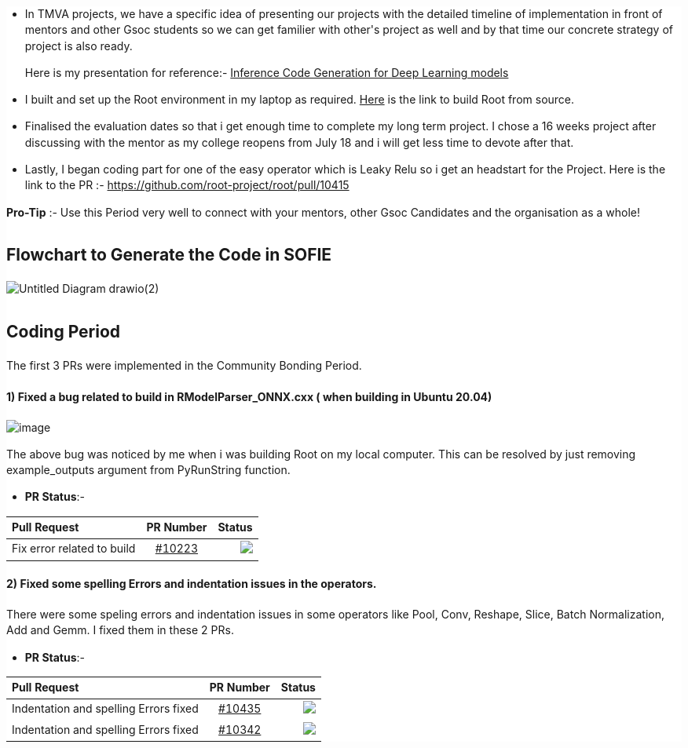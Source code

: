 - In TMVA projects, we have a specific idea of presenting our projects with the detailed timeline of implementation in front of mentors and other Gsoc students so we can get familier with other's project as well and by that time our concrete strategy of project is also ready.

  Here is my presentation for reference:- [Inference Code Generation for Deep Learning models](https://docs.google.com/presentation/d/1bl1Xk5esr5TJEHKoro7o05pRQ2J997Qb1hc68XfU_0s/edit?usp=sharing)

- I built and set up the Root environment in my laptop as required. [Here](https://root.cern/install/build_from_source/) is the link to build Root from source.

- Finalised the evaluation dates so that i get enough time to complete my long term project. I chose a 16 weeks project after discussing with the mentor as my college reopens from July 18 and i will get less time to devote after that. 

- Lastly, I began coding part for one of the easy operator which is Leaky Relu so i get an headstart for the Project. Here is the link to the PR :- https://github.com/root-project/root/pull/10415

**Pro-Tip** :- Use this Period very well to connect with your mentors, other Gsoc Candidates and the organisation as a whole!

## Flowchart to Generate the Code in SOFIE
![Untitled Diagram drawio(2)](https://user-images.githubusercontent.com/84740927/192113032-1fbe4f4f-fcb9-4974-8878-ed85b97c69f8.png)

## Coding Period 

The first 3 PRs were implemented in the Community Bonding Period. 

#### 1) Fixed a bug related to build in RModelParser_ONNX.cxx ( when building in Ubuntu 20.04)
![image](https://user-images.githubusercontent.com/84740927/159856024-8b399e36-d835-4726-b6dc-9d1a5b90dbc3.png)

The above bug was noticed by me when i was building Root on my local computer. This can be resolved by just removing example_outputs argument from PyRunString function.

- **PR Status**:-

| Pull Request| PR Number |   Status     |
| :---        |    :----:   |          ---: |
| Fix error related to build | [#10223](https://github.com/root-project/root/pull/10223)       | <img src="https://img.shields.io/badge/PR-Merged-blueviolet?style=for-the-badge&logo=appveyor"> |

#### 2) Fixed some spelling Errors and indentation issues in the operators.

There were some speling errors and indentation issues in some operators like Pool, Conv, Reshape, Slice, Batch Normalization, Add and Gemm. I fixed them in these 2 PRs.

- **PR Status**:-

| Pull Request| PR Number |   Status     |
| :---        |    :----:   |          ---: |
| Indentation and spelling Errors fixed | [#10435](https://github.com/root-project/root/pull/10435)       | <img src="https://img.shields.io/badge/PR-Merged-blueviolet?style=for-the-badge&logo=appveyor"> |
| Indentation and spelling Errors fixed | [#10342](https://github.com/root-project/root/pull/10342)       | <img src="https://img.shields.io/badge/PR-Merged-blueviolet?style=for-the-badge&logo=appveyor"> |
